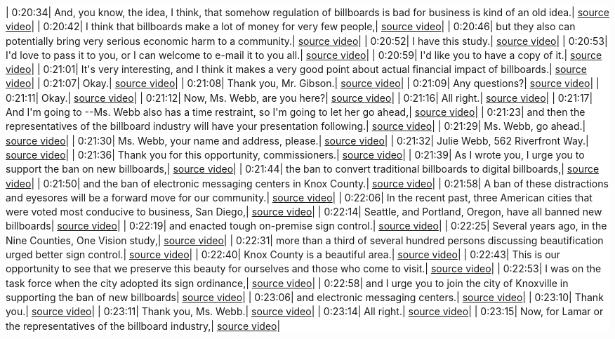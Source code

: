 | 0:20:34| And, you know, the idea, I think, that somehow regulation of billboards is bad for business is kind of an old idea.| [source video](https://archive.org/details/CoCom121008SpecialCalledSignsBillboards?start=1234)|
| 0:20:42| I think that billboards make a lot of money for very few people,| [source video](https://archive.org/details/CoCom121008SpecialCalledSignsBillboards?start=1242)|
| 0:20:46| but they also can potentially bring very serious economic harm to a community.| [source video](https://archive.org/details/CoCom121008SpecialCalledSignsBillboards?start=1246)|
| 0:20:52| I have this study.| [source video](https://archive.org/details/CoCom121008SpecialCalledSignsBillboards?start=1252)|
| 0:20:53| I'd love to pass it to you, or I can welcome to e-mail it to you all.| [source video](https://archive.org/details/CoCom121008SpecialCalledSignsBillboards?start=1253)|
| 0:20:59| I'd like you to have a copy of it.| [source video](https://archive.org/details/CoCom121008SpecialCalledSignsBillboards?start=1259)|
| 0:21:01| It's very interesting, and I think it makes a very good point about actual financial impact of billboards.| [source video](https://archive.org/details/CoCom121008SpecialCalledSignsBillboards?start=1261)|
| 0:21:07| Okay.| [source video](https://archive.org/details/CoCom121008SpecialCalledSignsBillboards?start=1267)|
| 0:21:08| Thank you, Mr. Gibson.| [source video](https://archive.org/details/CoCom121008SpecialCalledSignsBillboards?start=1268)|
| 0:21:09| Any questions?| [source video](https://archive.org/details/CoCom121008SpecialCalledSignsBillboards?start=1269)|
| 0:21:11| Okay.| [source video](https://archive.org/details/CoCom121008SpecialCalledSignsBillboards?start=1271)|
| 0:21:12| Now, Ms. Webb, are you here?| [source video](https://archive.org/details/CoCom121008SpecialCalledSignsBillboards?start=1272)|
| 0:21:16| All right.| [source video](https://archive.org/details/CoCom121008SpecialCalledSignsBillboards?start=1276)|
| 0:21:17| And I'm going to --Ms. Webb also has a time restraint, so I'm going to let her go ahead,| [source video](https://archive.org/details/CoCom121008SpecialCalledSignsBillboards?start=1277)|
| 0:21:23| and then the representatives of the billboard industry will have your presentation following.| [source video](https://archive.org/details/CoCom121008SpecialCalledSignsBillboards?start=1283)|
| 0:21:29| Ms. Webb, go ahead.| [source video](https://archive.org/details/CoCom121008SpecialCalledSignsBillboards?start=1289)|
| 0:21:30| Ms. Webb, your name and address, please.| [source video](https://archive.org/details/CoCom121008SpecialCalledSignsBillboards?start=1290)|
| 0:21:32| Julie Webb, 562 Riverfront Way.| [source video](https://archive.org/details/CoCom121008SpecialCalledSignsBillboards?start=1292)|
| 0:21:36| Thank you for this opportunity, commissioners.| [source video](https://archive.org/details/CoCom121008SpecialCalledSignsBillboards?start=1296)|
| 0:21:39| As I wrote you, I urge you to support the ban on new billboards,| [source video](https://archive.org/details/CoCom121008SpecialCalledSignsBillboards?start=1299)|
| 0:21:44| the ban to convert traditional billboards to digital billboards,| [source video](https://archive.org/details/CoCom121008SpecialCalledSignsBillboards?start=1304)|
| 0:21:50| and the ban of electronic messaging centers in Knox County.| [source video](https://archive.org/details/CoCom121008SpecialCalledSignsBillboards?start=1310)|
| 0:21:58| A ban of these distractions and eyesores will be a forward move for our community.| [source video](https://archive.org/details/CoCom121008SpecialCalledSignsBillboards?start=1318)|
| 0:22:06| In the recent past, three American cities that were voted most conducive to business, San Diego,| [source video](https://archive.org/details/CoCom121008SpecialCalledSignsBillboards?start=1326)|
| 0:22:14| Seattle, and Portland, Oregon, have all banned new billboards| [source video](https://archive.org/details/CoCom121008SpecialCalledSignsBillboards?start=1334)|
| 0:22:19| and enacted tough on-premise sign control.| [source video](https://archive.org/details/CoCom121008SpecialCalledSignsBillboards?start=1339)|
| 0:22:25| Several years ago, in the Nine Counties, One Vision study,| [source video](https://archive.org/details/CoCom121008SpecialCalledSignsBillboards?start=1345)|
| 0:22:31| more than a third of several hundred persons discussing beautification urged better sign control.| [source video](https://archive.org/details/CoCom121008SpecialCalledSignsBillboards?start=1351)|
| 0:22:40| Knox County is a beautiful area.| [source video](https://archive.org/details/CoCom121008SpecialCalledSignsBillboards?start=1360)|
| 0:22:43| This is our opportunity to see that we preserve this beauty for ourselves and those who come to visit.| [source video](https://archive.org/details/CoCom121008SpecialCalledSignsBillboards?start=1363)|
| 0:22:53| I was on the task force when the city adopted its sign ordinance,| [source video](https://archive.org/details/CoCom121008SpecialCalledSignsBillboards?start=1373)|
| 0:22:58| and I urge you to join the city of Knoxville in supporting the ban of new billboards| [source video](https://archive.org/details/CoCom121008SpecialCalledSignsBillboards?start=1378)|
| 0:23:06| and electronic messaging centers.| [source video](https://archive.org/details/CoCom121008SpecialCalledSignsBillboards?start=1386)|
| 0:23:10| Thank you.| [source video](https://archive.org/details/CoCom121008SpecialCalledSignsBillboards?start=1390)|
| 0:23:11| Thank you, Ms. Webb.| [source video](https://archive.org/details/CoCom121008SpecialCalledSignsBillboards?start=1391)|
| 0:23:14| All right.| [source video](https://archive.org/details/CoCom121008SpecialCalledSignsBillboards?start=1394)|
| 0:23:15| Now, for Lamar or the representatives of the billboard industry,| [source video](https://archive.org/details/CoCom121008SpecialCalledSignsBillboards?start=1395)|